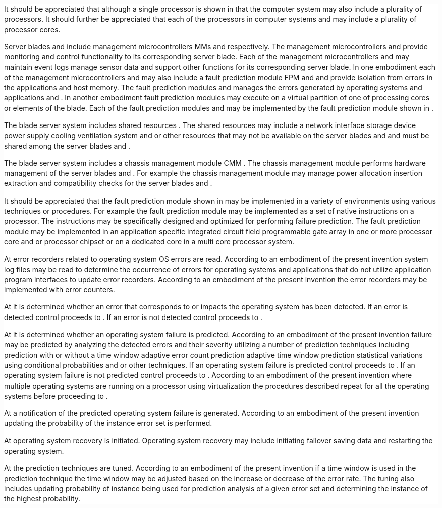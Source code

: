 It should be appreciated that although a single processor is shown in that the computer system may also include a plurality of processors. It should further be appreciated that each of the processors in computer systems and may include a plurality of processor cores.

Server blades and include management microcontrollers MMs and respectively. The management microcontrollers and provide monitoring and control functionality to its corresponding server blade. Each of the management microcontrollers and may maintain event logs manage sensor data and support other functions for its corresponding server blade. In one embodiment each of the management microcontrollers and may also include a fault prediction module FPM and and provide isolation from errors in the applications and host memory. The fault prediction modules and manages the errors generated by operating systems and applications and . In another embodiment fault prediction modules may execute on a virtual partition of one of processing cores or elements of the blade. Each of the fault prediction modules and may be implemented by the fault prediction module shown in .

The blade server system includes shared resources . The shared resources may include a network interface storage device power supply cooling ventilation system and or other resources that may not be available on the server blades and and must be shared among the server blades and .

The blade server system includes a chassis management module CMM . The chassis management module performs hardware management of the server blades and . For example the chassis management module may manage power allocation insertion extraction and compatibility checks for the server blades and .

It should be appreciated that the fault prediction module shown in may be implemented in a variety of environments using various techniques or procedures. For example the fault prediction module may be implemented as a set of native instructions on a processor. The instructions may be specifically designed and optimized for performing failure prediction. The fault prediction module may be implemented in an application specific integrated circuit field programmable gate array in one or more processor core and or processor chipset or on a dedicated core in a multi core processor system.

At error recorders related to operating system OS errors are read. According to an embodiment of the present invention system log files may be read to determine the occurrence of errors for operating systems and applications that do not utilize application program interfaces to update error recorders. According to an embodiment of the present invention the error recorders may be implemented with error counters.

At it is determined whether an error that corresponds to or impacts the operating system has been detected. If an error is detected control proceeds to . If an error is not detected control proceeds to .

At it is determined whether an operating system failure is predicted. According to an embodiment of the present invention failure may be predicted by analyzing the detected errors and their severity utilizing a number of prediction techniques including prediction with or without a time window adaptive error count prediction adaptive time window prediction statistical variations using conditional probabilities and or other techniques. If an operating system failure is predicted control proceeds to . If an operating system failure is not predicted control proceeds to . According to an embodiment of the present invention where multiple operating systems are running on a processor using virtualization the procedures described repeat for all the operating systems before proceeding to .

At a notification of the predicted operating system failure is generated. According to an embodiment of the present invention updating the probability of the instance error set is performed.

At operating system recovery is initiated. Operating system recovery may include initiating failover saving data and restarting the operating system.

At the prediction techniques are tuned. According to an embodiment of the present invention if a time window is used in the prediction technique the time window may be adjusted based on the increase or decrease of the error rate. The tuning also includes updating probability of instance being used for prediction analysis of a given error set and determining the instance of the highest probability.
